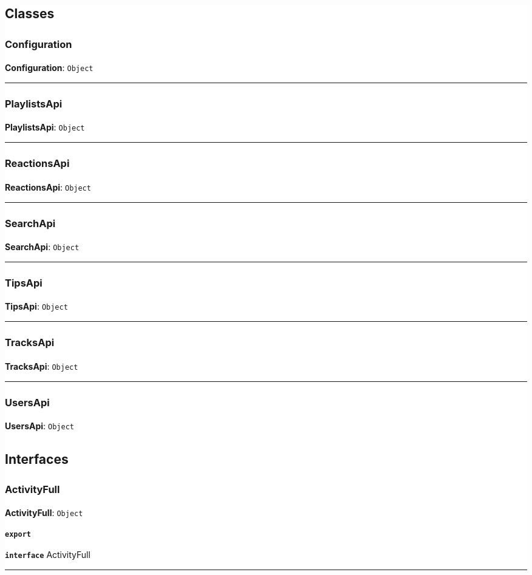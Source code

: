 ## Classes

### Configuration

 **Configuration**: `Object`

___

### PlaylistsApi

 **PlaylistsApi**: `Object`

___

### ReactionsApi

 **ReactionsApi**: `Object`

___

### SearchApi

 **SearchApi**: `Object`

___

### TipsApi

 **TipsApi**: `Object`

___

### TracksApi

 **TracksApi**: `Object`

___

### UsersApi

 **UsersApi**: `Object`

## Interfaces

### ActivityFull

 **ActivityFull**: `Object`

**`export`**

**`interface`** ActivityFull

___
